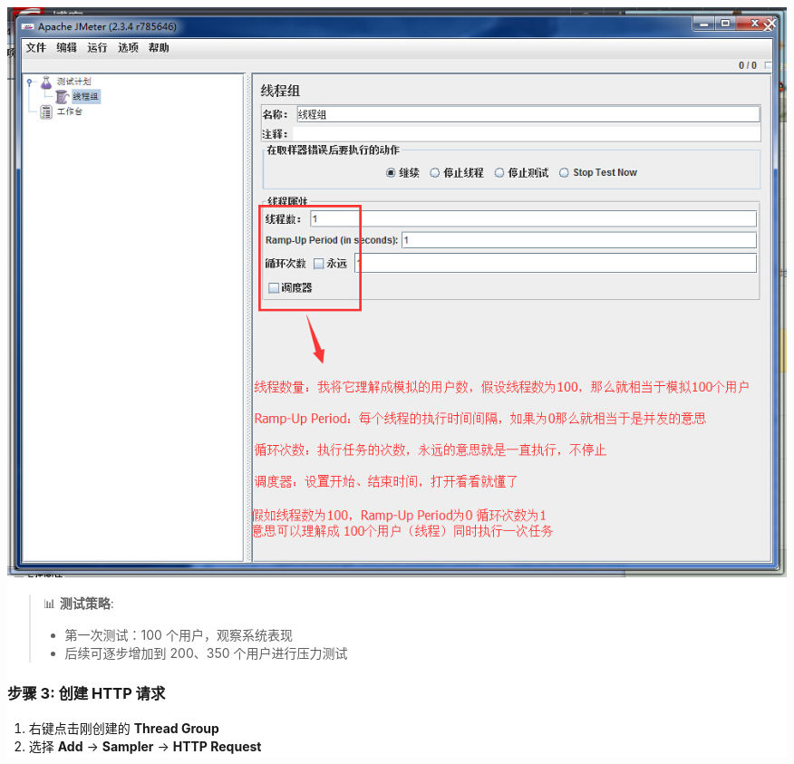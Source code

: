 ![线程组配置示意图](./file/jmeter2.png)

> 📊 **测试策略**: 
> - 第一次测试：100 个用户，观察系统表现
> - 后续可逐步增加到 200、350 个用户进行压力测试

### 步骤 3: 创建 HTTP 请求

1. 右键点击刚创建的 **Thread Group**
2. 选择 **Add** → **Sampler** → **HTTP Request**
